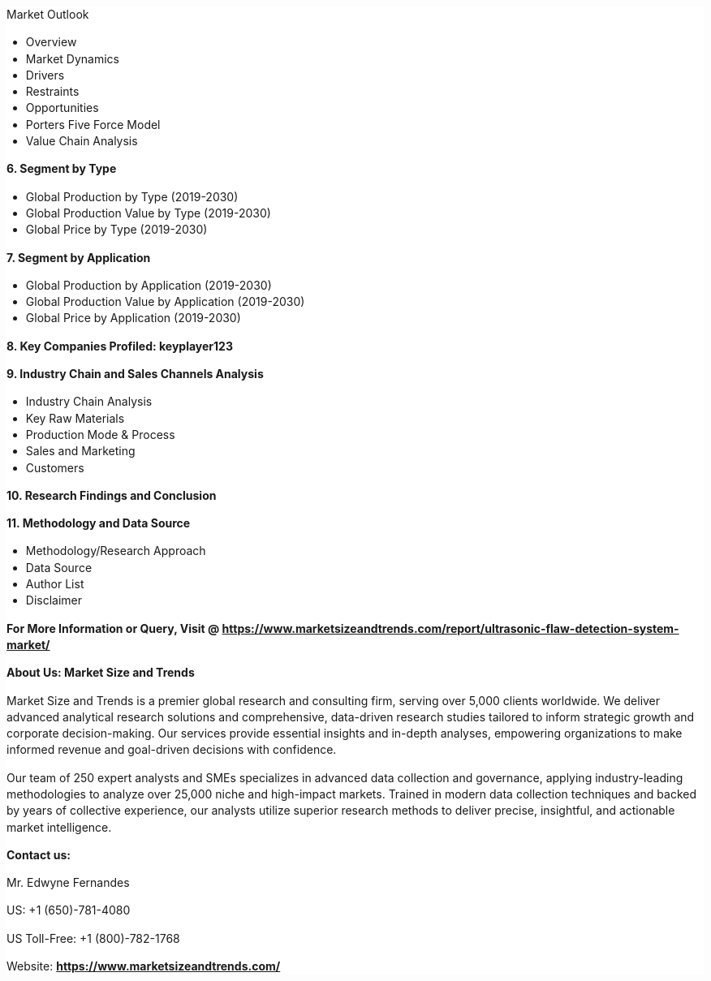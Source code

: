 Market Outlook</strong></p><ul><li>Overview</li><li>Market Dynamics</li><li>Drivers</li><li>Restraints</li><li>Opportunities</li><li>Porters Five Force Model</li><li>Value Chain Analysis&nbsp;</li></ul><p><strong>6. Segment by Type</strong></p><ul><li>Global Production by Type (2019-2030)</li><li>Global Production Value by Type (2019-2030)</li><li>Global Price by Type (2019-2030)</li></ul><p><strong>7. Segment by Application</strong></p><ul><li>Global Production by Application (2019-2030)</li><li>Global Production Value by Application (2019-2030)</li><li>Global Price by Application (2019-2030)</li></ul><p><strong>8. Key Companies Profiled: keyplayer123</strong></p><p><strong>9. Industry Chain and Sales Channels Analysis</strong></p><ul><li>Industry Chain Analysis</li><li>Key Raw Materials</li><li>Production Mode &amp; Process</li><li>Sales and Marketing</li><li>Customers</li></ul><p><strong>10. Research Findings and Conclusion</strong></p><p><strong>11. Methodology and Data Source</strong></p><ul><li>Methodology/Research Approach</li><li>Data Source</li><li>Author List</li><li>Disclaimer</li></ul></p><p><strong>For More Information or Query, Visit @ <a href="https://www.marketsizeandtrends.com/report/ultrasonic-flaw-detection-system-market/">https://www.marketsizeandtrends.com/report/ultrasonic-flaw-detection-system-market/</a></strong></p><p><strong>About Us: Market Size and Trends</strong></p><p>Market Size and Trends is a premier global research and consulting firm, serving over 5,000 clients worldwide. We deliver advanced analytical research solutions and comprehensive, data-driven research studies tailored to inform strategic growth and corporate decision-making. Our services provide essential insights and in-depth analyses, empowering organizations to make informed revenue and goal-driven decisions with confidence.</p><p>Our team of 250 expert analysts and SMEs specializes in advanced data collection and governance, applying industry-leading methodologies to analyze over 25,000 niche and high-impact markets. Trained in modern data collection techniques and backed by years of collective experience, our analysts utilize superior research methods to deliver precise, insightful, and actionable market intelligence.</p><p><strong>Contact us:</strong></p><p>Mr. Edwyne Fernandes</p><p>US: +1 (650)-781-4080</p><p>US Toll-Free: +1 (800)-782-1768</p><p>Website: <strong><a href="https://www.marketsizeandtrends.com/">https://www.marketsizeandtrends.com/</a></strong></p>
